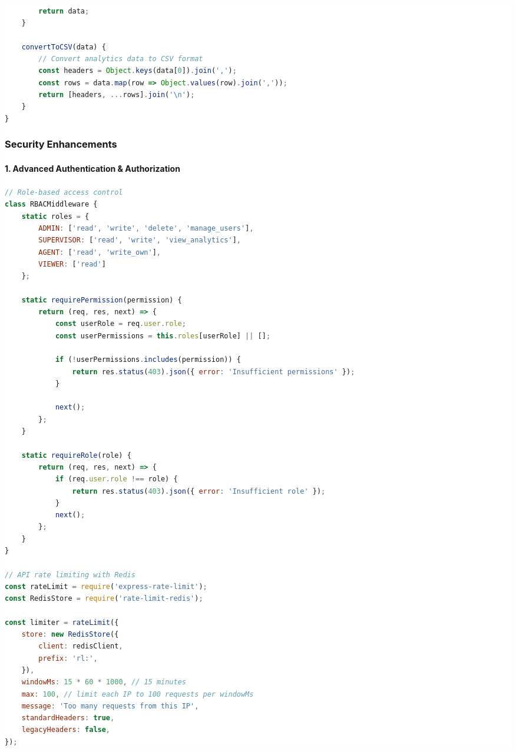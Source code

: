 ```javascript
        return data;
    }
    
    convertToCSV(data) {
        // Convert analytics data to CSV format
        const headers = Object.keys(data[0]).join(',');
        const rows = data.map(row => Object.values(row).join(','));
        return [headers, ...rows].join('\n');
    }
}
```

### Security Enhancements

#### 1. **Advanced Authentication & Authorization**
```javascript
// Role-based access control
class RBACMiddleware {
    static roles = {
        ADMIN: ['read', 'write', 'delete', 'manage_users'],
        SUPERVISOR: ['read', 'write', 'view_analytics'],
        AGENT: ['read', 'write_own'],
        VIEWER: ['read']
    };
    
    static requirePermission(permission) {
        return (req, res, next) => {
            const userRole = req.user.role;
            const userPermissions = this.roles[userRole] || [];
            
            if (!userPermissions.includes(permission)) {
                return res.status(403).json({ error: 'Insufficient permissions' });
            }
            
            next();
        };
    }
    
    static requireRole(role) {
        return (req, res, next) => {
            if (req.user.role !== role) {
                return res.status(403).json({ error: 'Insufficient role' });
            }
            next();
        };
    }
}

// API rate limiting with Redis
const rateLimit = require('express-rate-limit');
const RedisStore = require('rate-limit-redis');

const limiter = rateLimit({
    store: new RedisStore({
        client: redisClient,
        prefix: 'rl:',
    }),
    windowMs: 15 * 60 * 1000, // 15 minutes
    max: 100, // limit each IP to 100 requests per windowMs
    message: 'Too many requests from this IP',
    standardHeaders: true,
    legacyHeaders: false,
});
```